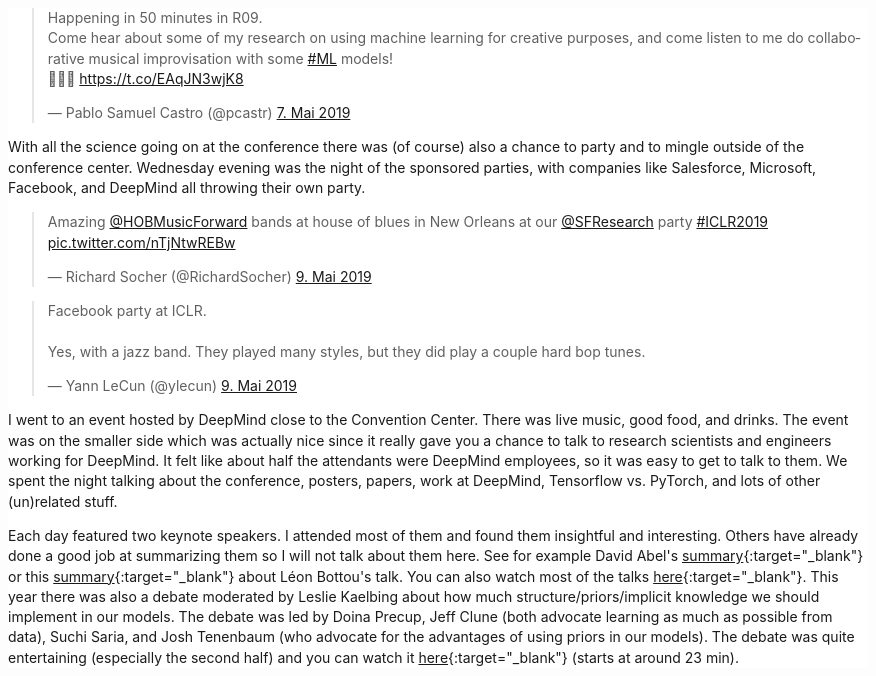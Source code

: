 <blockquote class="twitter-tweet tw-align-center" data-lang="en"><p lang="en" dir="ltr">Happening in 50 minutes in R09.<br>Come hear about some of my research on using machine learning for creative purposes, and come listen to me do collaborative musical improvisation with some <a href="https://twitter.com/hashtag/ML?src=hash&amp;ref_src=twsrc%5Etfw">#ML</a> models!<br>🤖🎹🥁 <a href="https://t.co/EAqJN3wjK8">https://t.co/EAqJN3wjK8</a></p>&mdash; Pablo Samuel Castro (@pcastr) <a href="https://twitter.com/pcastr/status/1125810751753654273?ref_src=twsrc%5Etfw">7. Mai 2019</a></blockquote>
With all the science going on at the conference there was (of course) also a chance to party and to mingle outside of the conference center. Wednesday evening was the night of the sponsored parties, with companies like Salesforce, Microsoft, Facebook, and DeepMind all throwing their own party.

<blockquote class="twitter-tweet tw-align-center" data-lang="en"><p lang="en" dir="ltr">Amazing <a href="https://twitter.com/HOBMusicForward?ref_src=twsrc%5Etfw">@HOBMusicForward</a> bands at house of blues in New Orleans at our <a href="https://twitter.com/SFResearch?ref_src=twsrc%5Etfw">@SFResearch</a> party <a href="https://twitter.com/hashtag/ICLR2019?src=hash&amp;ref_src=twsrc%5Etfw">#ICLR2019</a> <a href="https://t.co/nTjNtwREBw">pic.twitter.com/nTjNtwREBw</a></p>&mdash; Richard Socher (@RichardSocher) <a href="https://twitter.com/RichardSocher/status/1126371458156986368?ref_src=twsrc%5Etfw">9. Mai 2019</a></blockquote>
<blockquote class="twitter-tweet tw-align-center" data-lang="en"><p lang="en" dir="ltr">Facebook party at ICLR.<br><br>Yes, with a jazz band. They played many styles, but they did play a couple hard bop tunes.</p>&mdash; Yann LeCun (@ylecun) <a href="https://twitter.com/ylecun/status/1126490292692058117?ref_src=twsrc%5Etfw">9. Mai 2019</a></blockquote>
I went to an event hosted by DeepMind close to the Convention Center. There was live music, good food, and drinks. The event was on the smaller side which was actually nice since it really gave you a chance to talk to research scientists and engineers working for DeepMind.  It felt like about half the attendants were DeepMind employees, so it was easy to get to talk to them. We spent the night talking about the conference, posters, papers, work at DeepMind, Tensorflow vs. PyTorch, and lots of other (un)related stuff.

Each day featured two keynote speakers. I attended most of them and found them insightful and interesting. Others have already done a good job at summarizing them so I will not talk about them here. See for example David Abel's [summary](https://david-abel.github.io/notes/iclr_2019.pdf){:target="_blank"} or this [summary](https://go.technologyreview.com/can-machine-learning-help-us-understand-why){:target="_blank"} about Léon Bottou's talk. You can also watch most of the talks [here](https://www.facebook.com/pg/iclr.cc/videos/?ref=page_internal){:target="_blank"}. This year there was also a debate moderated by Leslie Kaelbing about how much structure/priors/implicit knowledge we should implement in our models. The debate was led by Doina Precup, Jeff Clune (both advocate learning as much as possible from data), Suchi Saria, and Josh Tenenbaum (who advocate for the advantages of using priors in our models). The debate was quite entertaining (especially the second half) and you can watch it [here](https://www.facebook.com/iclr.cc/videos/1323173737834962/){:target="_blank"} (starts at around 23 min).
